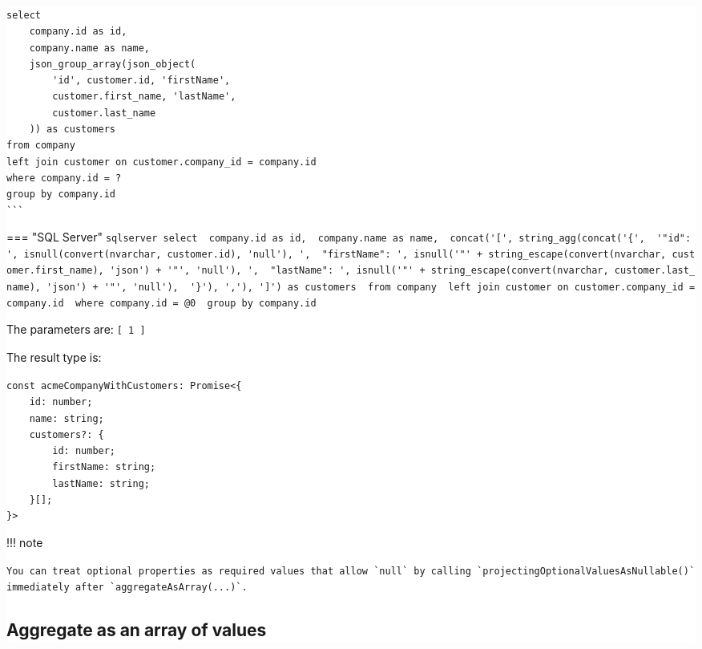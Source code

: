     select 
        company.id as id, 
        company.name as name, 
        json_group_array(json_object(
            'id', customer.id, 'firstName', 
            customer.first_name, 'lastName', 
            customer.last_name
        )) as customers 
    from company 
    left join customer on customer.company_id = company.id 
    where company.id = ? 
    group by company.id
    ```
=== "SQL Server"
    ```sqlserver
    select 
        company.id as id, 
        company.name as name, 
        concat('[', string_agg(concat('{', 
            '"id": ', isnull(convert(nvarchar, customer.id), 'null'), ', 
            "firstName": ', isnull('"' + string_escape(convert(nvarchar, customer.first_name), 'json') + '"', 'null'), ', 
            "lastName": ', isnull('"' + string_escape(convert(nvarchar, customer.last_name), 'json') + '"', 'null'), 
        '}'), ','), ']') as customers 
    from company 
    left join customer on customer.company_id = company.id 
    where company.id = @0 
    group by company.id
    ```

The parameters are: `[ 1 ]`

The result type is:
```tsx
const acmeCompanyWithCustomers: Promise<{
    id: number;
    name: string;
    customers?: {
        id: number;
        firstName: string;
        lastName: string;
    }[];
}>
```

!!! note

    You can treat optional properties as required values that allow `null` by calling `projectingOptionalValuesAsNullable()` immediately after `aggregateAsArray(...)`.

## Aggregate as an array of values
